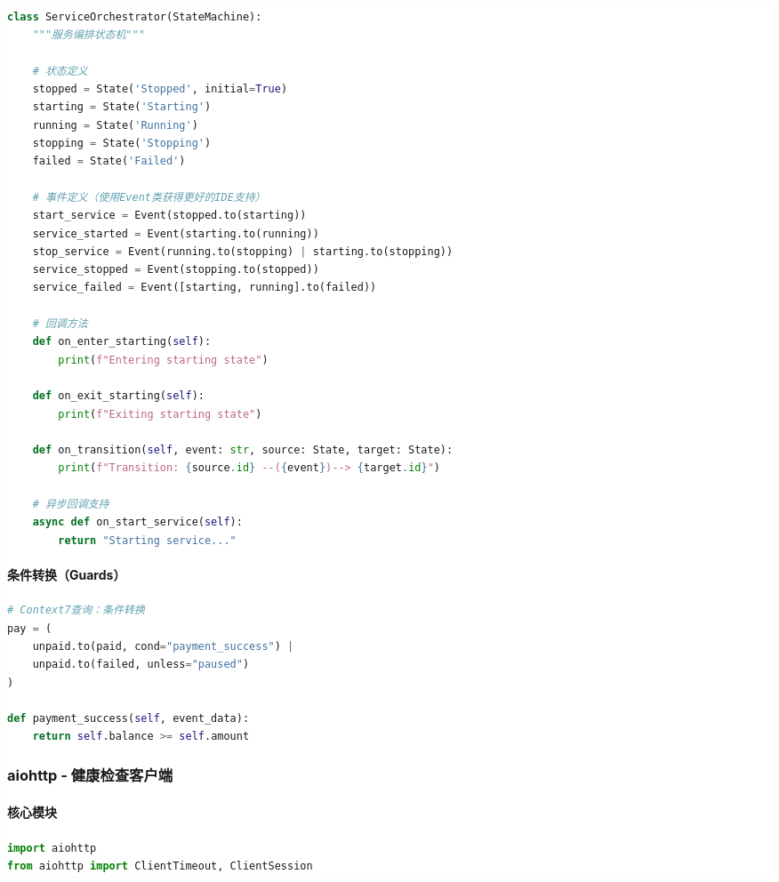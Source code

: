 ```python
class ServiceOrchestrator(StateMachine):
    """服务编排状态机"""
    
    # 状态定义
    stopped = State('Stopped', initial=True)
    starting = State('Starting')
    running = State('Running')
    stopping = State('Stopping')
    failed = State('Failed')
    
    # 事件定义（使用Event类获得更好的IDE支持）
    start_service = Event(stopped.to(starting))
    service_started = Event(starting.to(running))
    stop_service = Event(running.to(stopping) | starting.to(stopping))
    service_stopped = Event(stopping.to(stopped))
    service_failed = Event([starting, running].to(failed))
    
    # 回调方法
    def on_enter_starting(self):
        print(f"Entering starting state")
    
    def on_exit_starting(self):
        print(f"Exiting starting state")
    
    def on_transition(self, event: str, source: State, target: State):
        print(f"Transition: {source.id} --({event})--> {target.id}")
        
    # 异步回调支持
    async def on_start_service(self):
        return "Starting service..."
```

#### 条件转换（Guards）

```python
# Context7查询：条件转换
pay = (
    unpaid.to(paid, cond="payment_success") |
    unpaid.to(failed, unless="paused")
)

def payment_success(self, event_data):
    return self.balance >= self.amount
```

### aiohttp - 健康检查客户端

#### 核心模块

```python
import aiohttp
from aiohttp import ClientTimeout, ClientSession
```
